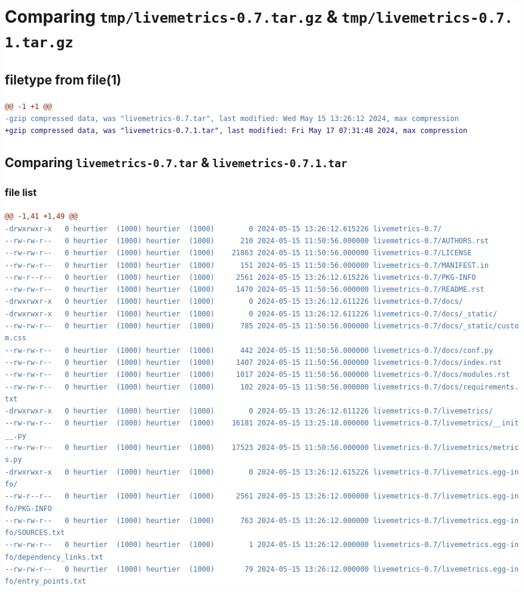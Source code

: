 # Comparing `tmp/livemetrics-0.7.tar.gz` & `tmp/livemetrics-0.7.1.tar.gz`

## filetype from file(1)

```diff
@@ -1 +1 @@
-gzip compressed data, was "livemetrics-0.7.tar", last modified: Wed May 15 13:26:12 2024, max compression
+gzip compressed data, was "livemetrics-0.7.1.tar", last modified: Fri May 17 07:31:48 2024, max compression
```

## Comparing `livemetrics-0.7.tar` & `livemetrics-0.7.1.tar`

### file list

```diff
@@ -1,41 +1,49 @@
-drwxrwxr-x   0 heurtier  (1000) heurtier  (1000)        0 2024-05-15 13:26:12.615226 livemetrics-0.7/
--rw-rw-r--   0 heurtier  (1000) heurtier  (1000)      210 2024-05-15 11:50:56.000000 livemetrics-0.7/AUTHORS.rst
--rw-rw-r--   0 heurtier  (1000) heurtier  (1000)    21863 2024-05-15 11:50:56.000000 livemetrics-0.7/LICENSE
--rw-rw-r--   0 heurtier  (1000) heurtier  (1000)      151 2024-05-15 11:50:56.000000 livemetrics-0.7/MANIFEST.in
--rw-r--r--   0 heurtier  (1000) heurtier  (1000)     2561 2024-05-15 13:26:12.615226 livemetrics-0.7/PKG-INFO
--rw-rw-r--   0 heurtier  (1000) heurtier  (1000)     1470 2024-05-15 11:50:56.000000 livemetrics-0.7/README.rst
-drwxrwxr-x   0 heurtier  (1000) heurtier  (1000)        0 2024-05-15 13:26:12.611226 livemetrics-0.7/docs/
-drwxrwxr-x   0 heurtier  (1000) heurtier  (1000)        0 2024-05-15 13:26:12.611226 livemetrics-0.7/docs/_static/
--rw-rw-r--   0 heurtier  (1000) heurtier  (1000)      785 2024-05-15 11:50:56.000000 livemetrics-0.7/docs/_static/custom.css
--rw-rw-r--   0 heurtier  (1000) heurtier  (1000)      442 2024-05-15 11:50:56.000000 livemetrics-0.7/docs/conf.py
--rw-rw-r--   0 heurtier  (1000) heurtier  (1000)     1407 2024-05-15 11:50:56.000000 livemetrics-0.7/docs/index.rst
--rw-rw-r--   0 heurtier  (1000) heurtier  (1000)     1017 2024-05-15 11:50:56.000000 livemetrics-0.7/docs/modules.rst
--rw-rw-r--   0 heurtier  (1000) heurtier  (1000)      102 2024-05-15 11:50:56.000000 livemetrics-0.7/docs/requirements.txt
-drwxrwxr-x   0 heurtier  (1000) heurtier  (1000)        0 2024-05-15 13:26:12.611226 livemetrics-0.7/livemetrics/
--rw-rw-r--   0 heurtier  (1000) heurtier  (1000)    16181 2024-05-15 13:25:18.000000 livemetrics-0.7/livemetrics/__init__.py
--rw-rw-r--   0 heurtier  (1000) heurtier  (1000)    17523 2024-05-15 11:50:56.000000 livemetrics-0.7/livemetrics/metrics.py
-drwxrwxr-x   0 heurtier  (1000) heurtier  (1000)        0 2024-05-15 13:26:12.615226 livemetrics-0.7/livemetrics.egg-info/
--rw-r--r--   0 heurtier  (1000) heurtier  (1000)     2561 2024-05-15 13:26:12.000000 livemetrics-0.7/livemetrics.egg-info/PKG-INFO
--rw-rw-r--   0 heurtier  (1000) heurtier  (1000)      763 2024-05-15 13:26:12.000000 livemetrics-0.7/livemetrics.egg-info/SOURCES.txt
--rw-rw-r--   0 heurtier  (1000) heurtier  (1000)        1 2024-05-15 13:26:12.000000 livemetrics-0.7/livemetrics.egg-info/dependency_links.txt
--rw-rw-r--   0 heurtier  (1000) heurtier  (1000)       79 2024-05-15 13:26:12.000000 livemetrics-0.7/livemetrics.egg-info/entry_points.txt
```